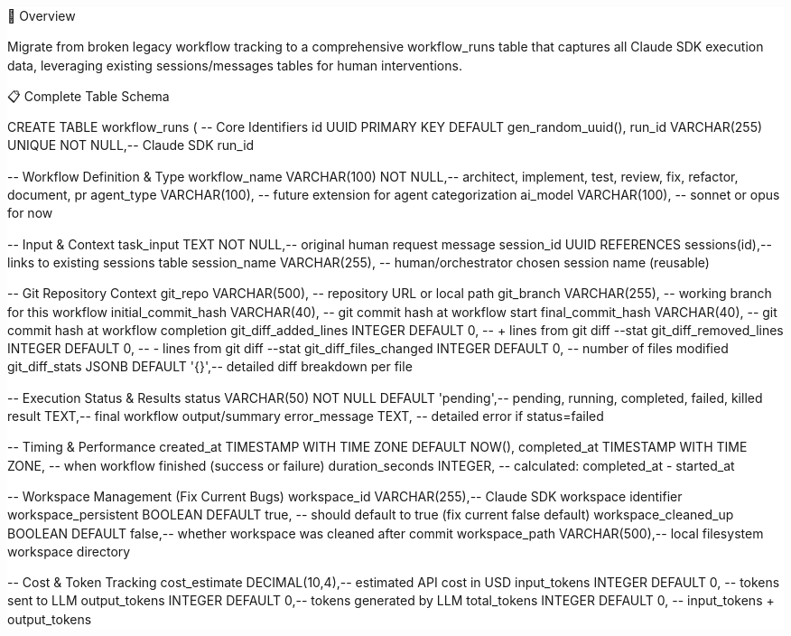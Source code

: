  
🎯 Overview

Migrate from broken legacy workflow tracking to a comprehensive workflow_runs table that captures all Claude SDK execution data, leveraging existing sessions/messages tables for human
interventions. 

📋 Complete Table Schema

CREATE TABLE workflow_runs (
-- Core Identifiers
id UUID PRIMARY KEY DEFAULT gen_random_uuid(),
run_id VARCHAR(255) UNIQUE NOT NULL,-- Claude SDK run_id

-- Workflow Definition & Type 
workflow_name VARCHAR(100) NOT NULL,-- architect, implement, test, review, fix, refactor, document, pr
agent_type VARCHAR(100), -- future extension for agent categorization 
ai_model VARCHAR(100), -- sonnet or opus for now 

-- Input & Context 
task_input TEXT NOT NULL,-- original human request message
session_id UUID REFERENCES sessions(id),-- links to existing sessions table
session_name VARCHAR(255), -- human/orchestrator chosen session name (reusable) 

-- Git Repository Context 
git_repo VARCHAR(500), -- repository URL or local path
git_branch VARCHAR(255), -- working branch for this workflow
initial_commit_hash VARCHAR(40), -- git commit hash at workflow start 
final_commit_hash VARCHAR(40), -- git commit hash at workflow completion
git_diff_added_lines INTEGER DEFAULT 0, -- + lines from git diff --stat
git_diff_removed_lines INTEGER DEFAULT 0, -- - lines from git diff --stat
git_diff_files_changed INTEGER DEFAULT 0, -- number of files modified 
git_diff_stats JSONB DEFAULT '{}',-- detailed diff breakdown per file 

-- Execution Status & Results 
status VARCHAR(50) NOT NULL DEFAULT 'pending',-- pending, running, completed, failed, killed
result TEXT,-- final workflow output/summary 
error_message TEXT, -- detailed error if status=failed 

-- Timing & Performance 
created_at TIMESTAMP WITH TIME ZONE DEFAULT NOW(), 
completed_at TIMESTAMP WITH TIME ZONE, -- when workflow finished (success or failure)
duration_seconds INTEGER, -- calculated: completed_at - started_at

-- Workspace Management (Fix Current Bugs)
workspace_id VARCHAR(255),-- Claude SDK workspace identifier
workspace_persistent BOOLEAN DEFAULT true, -- should default to true (fix current false default) 
workspace_cleaned_up BOOLEAN DEFAULT false,-- whether workspace was cleaned after commit 
workspace_path VARCHAR(500),-- local filesystem workspace directory 

-- Cost & Token Tracking
cost_estimate DECIMAL(10,4),-- estimated API cost in USD 
input_tokens INTEGER DEFAULT 0, -- tokens sent to LLM
output_tokens INTEGER DEFAULT 0,-- tokens generated by LLM 
total_tokens INTEGER DEFAULT 0, -- input_tokens + output_tokens
